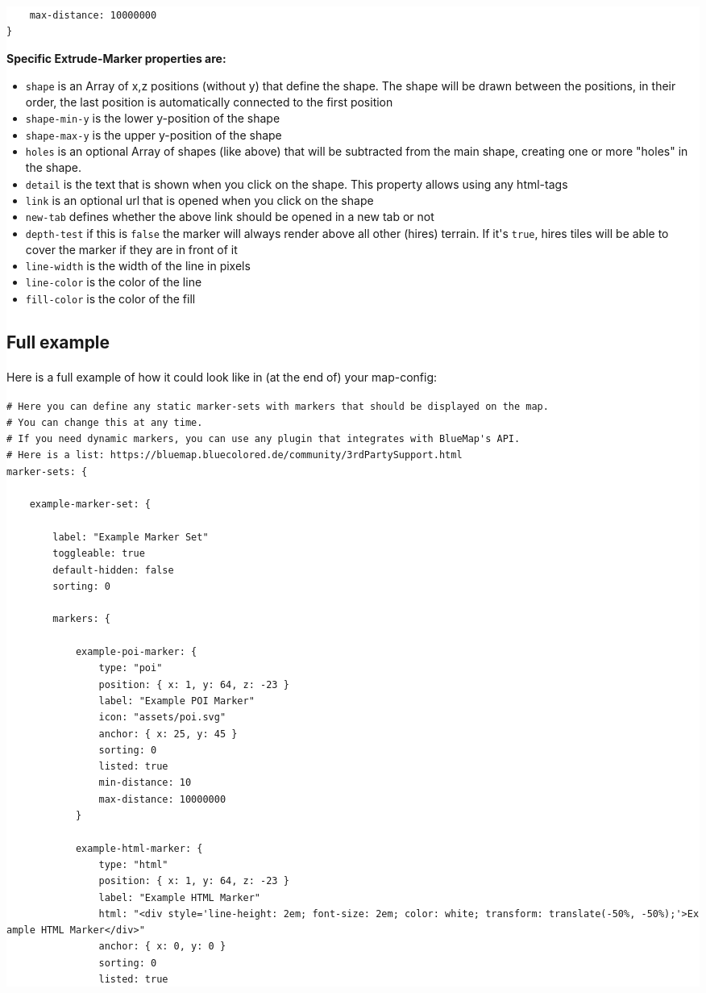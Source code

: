 ```hocon
    max-distance: 10000000
}
```

**Specific Extrude-Marker properties are:**
- `shape` is an Array of x,z positions (without y) that define the shape. The shape will be drawn between the positions, 
  in their order, the last position is automatically connected to the first position
- `shape-min-y` is the lower y-position of the shape
- `shape-max-y` is the upper y-position of the shape
- `holes` is an optional Array of shapes (like above) that will be subtracted from the main shape, creating one or more "holes" in the shape.
- `detail` is the text that is shown when you click on the shape. This property allows using any html-tags
- `link` is an optional url that is opened when you click on the shape
- `new-tab` defines whether the above link should be opened in a new tab or not
- `depth-test` if this is `false` the marker will always render above all other (hires) terrain. If it's `true`,
  hires tiles will be able to cover the marker if they are in front of it
- `line-width` is the width of the line in pixels
- `line-color` is the color of the line
- `fill-color` is the color of the fill

## Full example

Here is a full example of how it could look like in (at the end of) your map-config:

```hocon
# Here you can define any static marker-sets with markers that should be displayed on the map.
# You can change this at any time.
# If you need dynamic markers, you can use any plugin that integrates with BlueMap's API.
# Here is a list: https://bluemap.bluecolored.de/community/3rdPartySupport.html
marker-sets: {

    example-marker-set: {
    
        label: "Example Marker Set"
        toggleable: true
        default-hidden: false
        sorting: 0
        
        markers: {
        
            example-poi-marker: {
                type: "poi"
                position: { x: 1, y: 64, z: -23 }
                label: "Example POI Marker"
                icon: "assets/poi.svg"
                anchor: { x: 25, y: 45 }
                sorting: 0
                listed: true
                min-distance: 10
                max-distance: 10000000
            }
            
            example-html-marker: {
                type: "html"
                position: { x: 1, y: 64, z: -23 }
                label: "Example HTML Marker"
                html: "<div style='line-height: 2em; font-size: 2em; color: white; transform: translate(-50%, -50%);'>Example HTML Marker</div>"
                anchor: { x: 0, y: 0 }
                sorting: 0
                listed: true
```